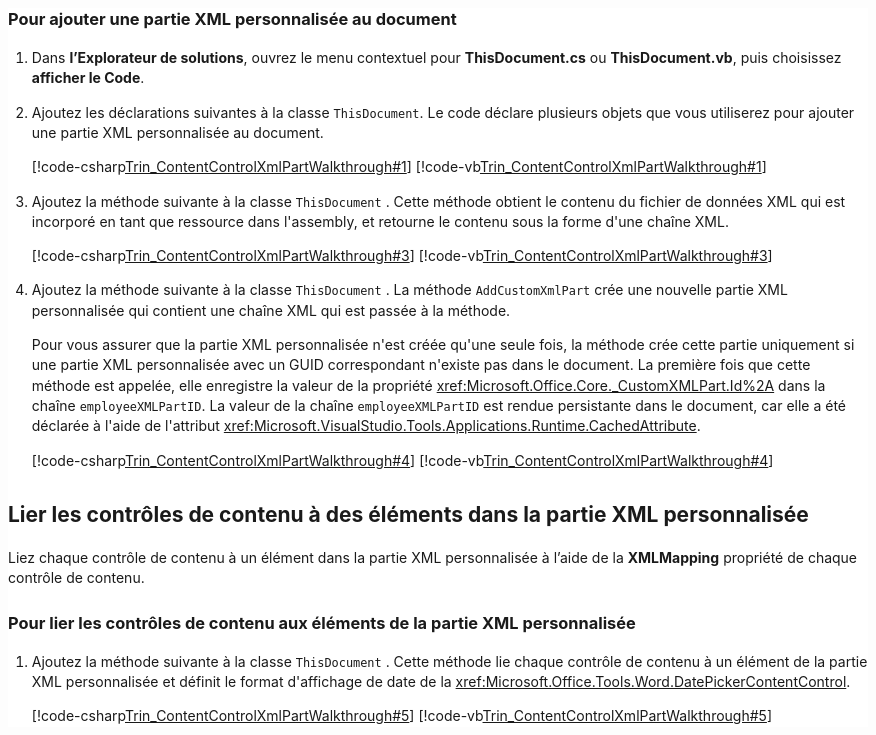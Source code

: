 ### <a name="to-add-a-custom-xml-part-to-the-document"></a>Pour ajouter une partie XML personnalisée au document  
  
1.  Dans **l’Explorateur de solutions**, ouvrez le menu contextuel pour **ThisDocument.cs** ou **ThisDocument.vb**, puis choisissez **afficher le Code**.  
  
2.  Ajoutez les déclarations suivantes à la classe `ThisDocument`. Le code déclare plusieurs objets que vous utiliserez pour ajouter une partie XML personnalisée au document.  
  
     [!code-csharp[Trin_ContentControlXmlPartWalkthrough#1](../vsto/codesnippet/CSharp/EmployeeControls/ThisDocument.cs#1)]
     [!code-vb[Trin_ContentControlXmlPartWalkthrough#1](../vsto/codesnippet/VisualBasic/EmployeeControls/ThisDocument.vb#1)]  
  
3.  Ajoutez la méthode suivante à la classe `ThisDocument` . Cette méthode obtient le contenu du fichier de données XML qui est incorporé en tant que ressource dans l'assembly, et retourne le contenu sous la forme d'une chaîne XML.  
  
     [!code-csharp[Trin_ContentControlXmlPartWalkthrough#3](../vsto/codesnippet/CSharp/EmployeeControls/ThisDocument.cs#3)]
     [!code-vb[Trin_ContentControlXmlPartWalkthrough#3](../vsto/codesnippet/VisualBasic/EmployeeControls/ThisDocument.vb#3)]  
  
4.  Ajoutez la méthode suivante à la classe `ThisDocument` . La méthode `AddCustomXmlPart` crée une nouvelle partie XML personnalisée qui contient une chaîne XML qui est passée à la méthode.  
  
     Pour vous assurer que la partie XML personnalisée n'est créée qu'une seule fois, la méthode crée cette partie uniquement si une partie XML personnalisée avec un GUID correspondant n'existe pas dans le document. La première fois que cette méthode est appelée, elle enregistre la valeur de la propriété <xref:Microsoft.Office.Core._CustomXMLPart.Id%2A> dans la chaîne `employeeXMLPartID`. La valeur de la chaîne `employeeXMLPartID` est rendue persistante dans le document, car elle a été déclarée à l'aide de l'attribut <xref:Microsoft.VisualStudio.Tools.Applications.Runtime.CachedAttribute>.  
  
     [!code-csharp[Trin_ContentControlXmlPartWalkthrough#4](../vsto/codesnippet/CSharp/EmployeeControls/ThisDocument.cs#4)]
     [!code-vb[Trin_ContentControlXmlPartWalkthrough#4](../vsto/codesnippet/VisualBasic/EmployeeControls/ThisDocument.vb#4)]  
  
## <a name="bind-the-content-controls-to-elements-in-the-custom-xml-part"></a>Lier les contrôles de contenu à des éléments dans la partie XML personnalisée  
 Liez chaque contrôle de contenu à un élément dans la partie XML personnalisée à l’aide de la **XMLMapping** propriété de chaque contrôle de contenu.  
  
### <a name="to-bind-the-content-controls-to-elements-in-the-custom-xml-part"></a>Pour lier les contrôles de contenu aux éléments de la partie XML personnalisée  
  
1.  Ajoutez la méthode suivante à la classe `ThisDocument` . Cette méthode lie chaque contrôle de contenu à un élément de la partie XML personnalisée et définit le format d'affichage de date de la <xref:Microsoft.Office.Tools.Word.DatePickerContentControl>.  
  
     [!code-csharp[Trin_ContentControlXmlPartWalkthrough#5](../vsto/codesnippet/CSharp/EmployeeControls/ThisDocument.cs#5)]
     [!code-vb[Trin_ContentControlXmlPartWalkthrough#5](../vsto/codesnippet/VisualBasic/EmployeeControls/ThisDocument.vb#5)]  
  